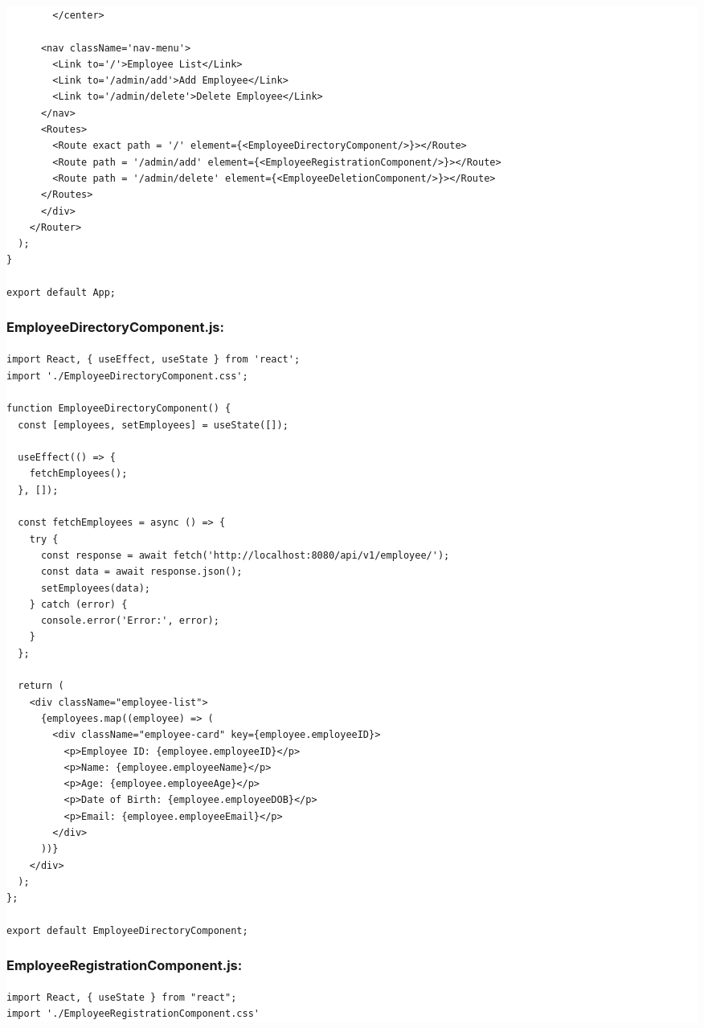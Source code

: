```
        </center>
      
      <nav className='nav-menu'>
        <Link to='/'>Employee List</Link>
        <Link to='/admin/add'>Add Employee</Link>
        <Link to='/admin/delete'>Delete Employee</Link>
      </nav>
      <Routes>
        <Route exact path = '/' element={<EmployeeDirectoryComponent/>}></Route>
        <Route path = '/admin/add' element={<EmployeeRegistrationComponent/>}></Route>
        <Route path = '/admin/delete' element={<EmployeeDeletionComponent/>}></Route>
      </Routes>
      </div>
    </Router>
  );
}

export default App;
```
### EmployeeDirectoryComponent.js:
```
import React, { useEffect, useState } from 'react';
import './EmployeeDirectoryComponent.css'; 

function EmployeeDirectoryComponent() {
  const [employees, setEmployees] = useState([]);

  useEffect(() => {
    fetchEmployees();
  }, []);

  const fetchEmployees = async () => {
    try {
      const response = await fetch('http://localhost:8080/api/v1/employee/');
      const data = await response.json();
      setEmployees(data);
    } catch (error) {
      console.error('Error:', error);
    }
  };

  return (
    <div className="employee-list">
      {employees.map((employee) => (
        <div className="employee-card" key={employee.employeeID}>
          <p>Employee ID: {employee.employeeID}</p>
          <p>Name: {employee.employeeName}</p>
          <p>Age: {employee.employeeAge}</p>
          <p>Date of Birth: {employee.employeeDOB}</p>
          <p>Email: {employee.employeeEmail}</p>
        </div>
      ))}
    </div>
  );
};

export default EmployeeDirectoryComponent;
```
### EmployeeRegistrationComponent.js:
```
import React, { useState } from "react";
import './EmployeeRegistrationComponent.css'
```